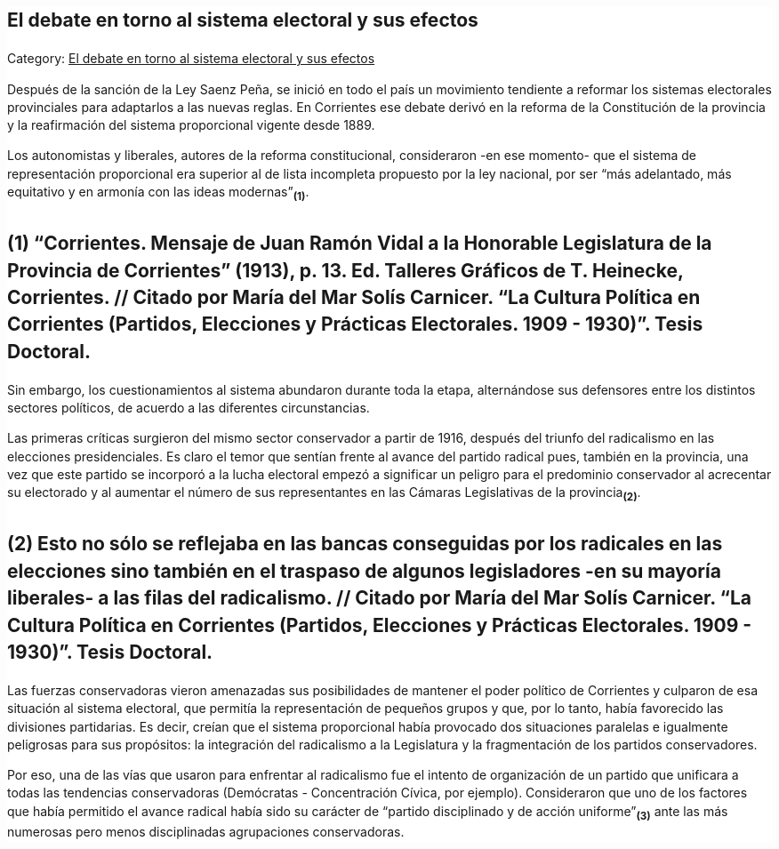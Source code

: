 ## El debate en torno al sistema electoral y sus efectos

Category: [El debate en torno al sistema electoral y sus efectos](http://descubrircorrientes.com.ar/2012/index.php/4024-corrientes-en-la-familia-argentina-1870-a-la-actualidad/de-juan-ramon-vidal-a-benjamin-solano-gonzalez-1909-1929/segundo-mandato-de-juan-ramon-vidal/el-debate-en-torno-al-sistema-electoral-y-sus-efectos)

Después de la sanción de la Ley Saenz Peña, se inició en todo el país un movimiento tendiente a reformar los sistemas electorales provinciales para adaptarlos a las nuevas reglas. En Corrientes ese debate derivó en la reforma de la Constitución de la provincia y la reafirmación del sistema proporcional vigente desde 1889.

Los autonomistas y liberales, autores de la reforma constitucional, consideraron -en ese momento- que el sistema de representación proporcional era superior al de lista incompleta propuesto por la ley nacional, por ser “más adelantado, más equitativo y en armonía con las ideas modernas”<sub><strong>(1)</strong></sub>.

## **(1)** “Corrientes. Mensaje de Juan Ramón Vidal a la Honorable Legislatura de la Provincia de Corrientes” (1913), p. 13. Ed. Talleres Gráficos de T. Heinecke, Corrientes. // Citado por María del Mar Solís Carnicer. “La Cultura Política en Corrientes (Partidos, Elecciones y Prácticas Electorales. 1909 - 1930)”. Tesis Doctoral.

Sin embargo, los cuestionamientos al sistema abundaron durante toda la etapa, alternándose sus defensores entre los distintos sectores políticos, de acuerdo a las diferentes circunstancias.

Las primeras críticas surgieron del mismo sector conservador a partir de 1916, después del triunfo del radicalismo en las elecciones presidenciales. Es claro el temor que sentían frente al avance del partido radical pues, también en la provincia, una vez que este partido se incorporó a la lucha electoral empezó a significar un peligro para el predominio conservador al acrecentar su electorado y al aumentar el número de sus representantes en las Cámaras Legislativas de la provincia<sub><strong>(2)</strong></sub>.

## **(2)** Esto no sólo se reflejaba en las bancas conseguidas por los radicales en las elecciones sino también en el traspaso de algunos legisladores -en su mayoría liberales- a las filas del radicalismo. // Citado por María del Mar Solís Carnicer. “La Cultura Política en Corrientes (Partidos, Elecciones y Prácticas Electorales. 1909 - 1930)”. Tesis Doctoral.

Las fuerzas conservadoras vieron amenazadas sus posibilidades de mantener el poder político de Corrientes y culparon de esa situación al sistema electoral, que permitía la representación de pequeños grupos y que, por lo tanto, había favorecido las divisiones partidarias. Es decir, creían que el sistema proporcional había provocado dos situaciones paralelas e igualmente peligrosas para sus propósitos: la integración del radicalismo a la Legislatura y la fragmentación de los partidos conservadores.

Por eso, una de las vías que usaron para enfrentar al radicalismo fue el intento de organización de un partido que unificara a todas las tendencias conservadoras (Demócratas - Concentración Cívica, por ejemplo). Consideraron que uno de los factores que había permitido el avance radical había sido su carácter de “partido disciplinado y de acción uniforme”<sub><strong>(3)</strong></sub> ante las más numerosas pero menos disciplinadas agrupaciones conservadoras.
